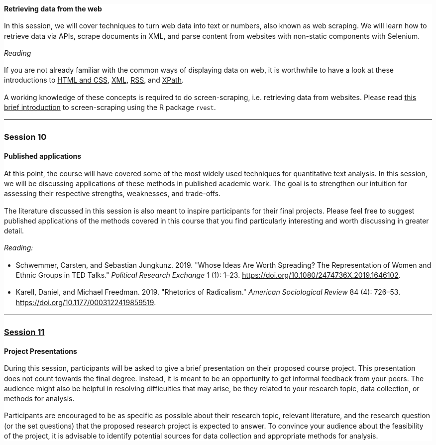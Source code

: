 **Retrieving data from the web**

In this session, we will cover techniques to turn web data into text or numbers, also known as web scraping. We will learn how to retrieve data via APIs, scrape documents in XML, and parse content from websites with non-static components with Selenium.

*Reading*

If you are not already familiar with the common ways of displaying data on web, it is worthwhile to have a look at these introductions to [HTML and CSS](https://learn.shayhowe.com/html-css/), [XML](https://www.w3schools.com/xml/xml_whatis.asp), [RSS](https://www.w3schools.com/xml/xml_rss.asp), and [XPath](https://www.w3schools.com/xml/xpath_syntax.asp).

A working knowledge of these concepts is required to do screen-scraping, i.e. retrieving data from websites. Please read [this brief introduction](https://www.datacamp.com/community/tutorials/r-web-scraping-rvest) to screen-scraping using the R package `rvest`.

------------------------------------------------------------------------

### Session 10

**Published applications**

At this point, the course will have covered some of the most widely used techniques for quantitative text analysis. In this session, we will be discussing applications of these methods in published academic work. The goal is to strengthen our intuition for assessing their respective strengths, weaknesses, and trade-offs.

The literature discussed in this session is also meant to inspire participants for their final projects. Please feel free to suggest published applications of the methods covered in this course that you find particularly interesting and worth discussing in greater detail.

*Reading:*

-   Schwemmer, Carsten, and Sebastian Jungkunz. 2019. "Whose Ideas Are Worth Spreading? The Representation of Women and Ethnic Groups in TED Talks." *Political Research Exchange* 1 (1): 1–23. <https://doi.org/10.1080/2474736X.2019.1646102>.

-   Karell, Daniel, and Michael Freedman. 2019. "Rhetorics of Radicalism." *American Sociological Review* 84 (4): 726–53. <https://doi.org/10.1177/0003122419859519>.

------------------------------------------------------------------------

### [Session 11](https://github.com/davidbroska/Computational-Political-Science/tree/master/Session%2011)

**Project Presentations**

During this session, participants will be asked to give a brief presentation on their proposed course project. This presentation does not count towards the final degree. Instead, it is meant to be an opportunity to get informal feedback from your peers. The audience might also be helpful in resolving difficulties that may arise, be they related to your research topic, data collection, or methods for analysis.

Participants are encouraged to be as specific as possible about their research topic, relevant literature, and the research question (or the set questions) that the proposed research project is expected to answer. To convince your audience about the feasibility of the project, it is advisable to identify potential sources for data collection and appropriate methods for analysis.
